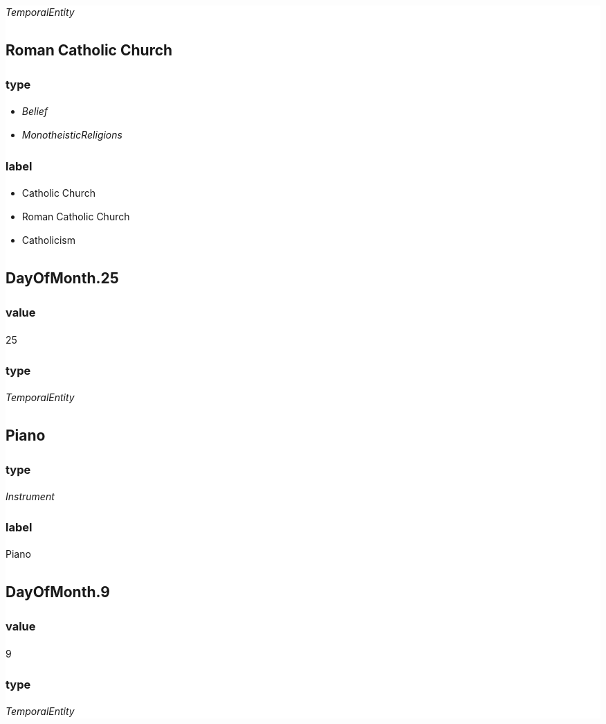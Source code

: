 
*TemporalEntity*

## Roman Catholic Church

### type

 - *Belief*

 - *MonotheisticReligions*

### label

 - Catholic Church

 - Roman Catholic Church

 - Catholicism

## DayOfMonth.25

### value


25

### type


*TemporalEntity*

## Piano

### type


*Instrument*

### label


Piano

## DayOfMonth.9

### value


9

### type


*TemporalEntity*
